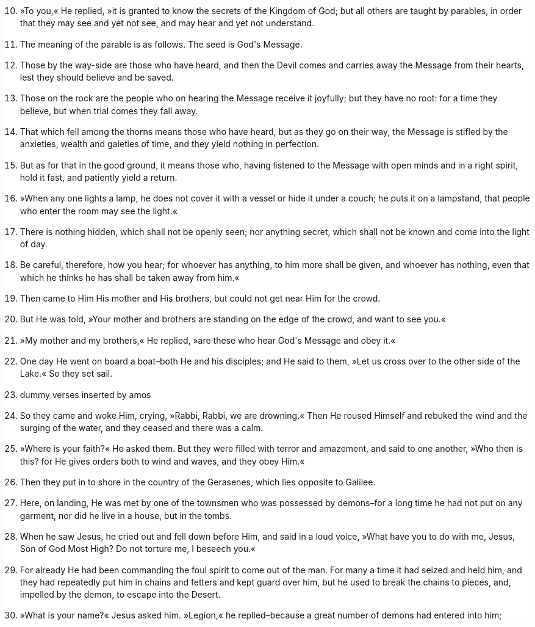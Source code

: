 10. »To you,« He replied, »it is granted to know the secrets of the Kingdom of God; but all others are taught by parables, in order that they may see and yet not see, and may hear and yet not understand.

11. The meaning of the parable is as follows. The seed is God's Message.

12. Those by the way-side are those who have heard, and then the Devil comes and carries away the Message from their hearts, lest they should believe and be saved.

13. Those on the rock are the people who on hearing the Message receive it joyfully; but they have no root: for a time they believe, but when trial comes they fall away.

14. That which fell among the thorns means those who have heard, but as they go on their way, the Message is stifled by the anxieties, wealth and gaieties of time, and they yield nothing in perfection.

15. But as for that in the good ground, it means those who, having listened to the Message with open minds and in a right spirit, hold it fast, and patiently yield a return.

16. »When any one lights a lamp, he does not cover it with a vessel or hide it under a couch; he puts it on a lampstand, that people who enter the room may see the light.«

17. There is nothing hidden, which shall not be openly seen; nor anything secret, which shall not be known and come into the light of day.

18. Be careful, therefore, how you hear; for whoever has anything, to him more shall be given, and whoever has nothing, even that which he thinks he has shall be taken away from him.«

19. Then came to Him His mother and His brothers, but could not get near Him for the crowd.

20. But He was told, »Your mother and brothers are standing on the edge of the crowd, and want to see you.«

21. »My mother and my brothers,« He replied, »are these who hear God's Message and obey it.«

22. One day He went on board a boat–both He and his disciples; and He said to them, »Let us cross over to the other side of the Lake.« So they set sail.

23. dummy verses inserted by amos

24. So they came and woke Him, crying, »Rabbi, Rabbi, we are drowning.« Then He roused Himself and rebuked the wind and the surging of the water, and they ceased and there was a calm.

25. »Where is your faith?« He asked them. But they were filled with terror and amazement, and said to one another, »Who then is this? for He gives orders both to wind and waves, and they obey Him.«

26. Then they put in to shore in the country of the Gerasenes, which lies opposite to Galilee.

27. Here, on landing, He was met by one of the townsmen who was possessed by demons–for a long time he had not put on any garment, nor did he live in a house, but in the tombs.

28. When he saw Jesus, he cried out and fell down before Him, and said in a loud voice, »What have you to do with me, Jesus, Son of God Most High? Do not torture me, I beseech you.«

29. For already He had been commanding the foul spirit to come out of the man. For many a time it had seized and held him, and they had repeatedly put him in chains and fetters and kept guard over him, but he used to break the chains to pieces, and, impelled by the demon, to escape into the Desert.

30. »What is your name?« Jesus asked him. »Legion,« he replied–because a great number of demons had entered into him;

